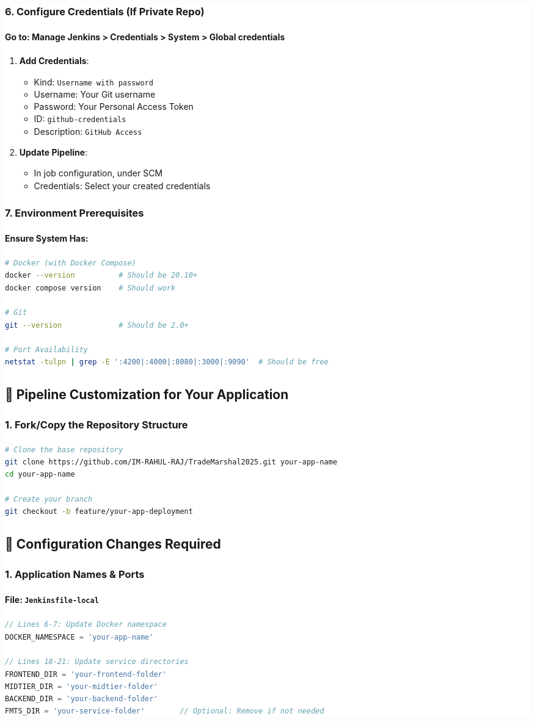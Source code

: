 ### 6. **Configure Credentials (If Private Repo)**

#### Go to: Manage Jenkins > Credentials > System > Global credentials
1. **Add Credentials**:
   - Kind: `Username with password`
   - Username: Your Git username
   - Password: Your Personal Access Token
   - ID: `github-credentials`
   - Description: `GitHub Access`

2. **Update Pipeline**:
   - In job configuration, under SCM
   - Credentials: Select your created credentials

### 7. **Environment Prerequisites**

#### Ensure System Has:
```bash
# Docker (with Docker Compose)
docker --version          # Should be 20.10+
docker compose version    # Should work

# Git
git --version             # Should be 2.0+

# Port Availability
netstat -tulpn | grep -E ':4200|:4000|:8080|:3000|:9090'  # Should be free
```

## 🔧 Pipeline Customization for Your Application

### 1. **Fork/Copy the Repository Structure**
```bash
# Clone the base repository
git clone https://github.com/IM-RAHUL-RAJ/TradeMarshal2025.git your-app-name
cd your-app-name

# Create your branch
git checkout -b feature/your-app-deployment
```

## 🔧 Configuration Changes Required

### 1. **Application Names & Ports**

#### File: `Jenkinsfile-local`
```groovy
// Lines 6-7: Update Docker namespace
DOCKER_NAMESPACE = 'your-app-name'

// Lines 18-21: Update service directories
FRONTEND_DIR = 'your-frontend-folder'
MIDTIER_DIR = 'your-midtier-folder' 
BACKEND_DIR = 'your-backend-folder'
FMTS_DIR = 'your-service-folder'        // Optional: Remove if not needed
```
